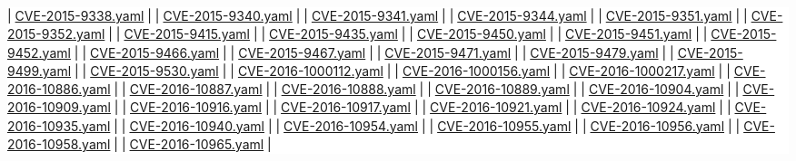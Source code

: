 | [CVE-2015-9338.yaml](./nuclei-templates/2015/CVE-2015-9338.yaml) |
| [CVE-2015-9340.yaml](./nuclei-templates/2015/CVE-2015-9340.yaml) |
| [CVE-2015-9341.yaml](./nuclei-templates/2015/CVE-2015-9341.yaml) |
| [CVE-2015-9344.yaml](./nuclei-templates/2015/CVE-2015-9344.yaml) |
| [CVE-2015-9351.yaml](./nuclei-templates/2015/CVE-2015-9351.yaml) |
| [CVE-2015-9352.yaml](./nuclei-templates/2015/CVE-2015-9352.yaml) |
| [CVE-2015-9415.yaml](./nuclei-templates/2015/CVE-2015-9415.yaml) |
| [CVE-2015-9435.yaml](./nuclei-templates/2015/CVE-2015-9435.yaml) |
| [CVE-2015-9450.yaml](./nuclei-templates/2015/CVE-2015-9450.yaml) |
| [CVE-2015-9451.yaml](./nuclei-templates/2015/CVE-2015-9451.yaml) |
| [CVE-2015-9452.yaml](./nuclei-templates/2015/CVE-2015-9452.yaml) |
| [CVE-2015-9466.yaml](./nuclei-templates/2015/CVE-2015-9466.yaml) |
| [CVE-2015-9467.yaml](./nuclei-templates/2015/CVE-2015-9467.yaml) |
| [CVE-2015-9471.yaml](./nuclei-templates/2015/CVE-2015-9471.yaml) |
| [CVE-2015-9479.yaml](./nuclei-templates/2015/CVE-2015-9479.yaml) |
| [CVE-2015-9499.yaml](./nuclei-templates/2015/CVE-2015-9499.yaml) |
| [CVE-2015-9530.yaml](./nuclei-templates/2015/CVE-2015-9530.yaml) |
| [CVE-2016-1000112.yaml](./nuclei-templates/2016/CVE-2016-1000112.yaml) |
| [CVE-2016-1000156.yaml](./nuclei-templates/2016/CVE-2016-1000156.yaml) |
| [CVE-2016-1000217.yaml](./nuclei-templates/2016/CVE-2016-1000217.yaml) |
| [CVE-2016-10886.yaml](./nuclei-templates/2016/CVE-2016-10886.yaml) |
| [CVE-2016-10887.yaml](./nuclei-templates/2016/CVE-2016-10887.yaml) |
| [CVE-2016-10888.yaml](./nuclei-templates/2016/CVE-2016-10888.yaml) |
| [CVE-2016-10889.yaml](./nuclei-templates/2016/CVE-2016-10889.yaml) |
| [CVE-2016-10904.yaml](./nuclei-templates/2016/CVE-2016-10904.yaml) |
| [CVE-2016-10909.yaml](./nuclei-templates/2016/CVE-2016-10909.yaml) |
| [CVE-2016-10916.yaml](./nuclei-templates/2016/CVE-2016-10916.yaml) |
| [CVE-2016-10917.yaml](./nuclei-templates/2016/CVE-2016-10917.yaml) |
| [CVE-2016-10921.yaml](./nuclei-templates/2016/CVE-2016-10921.yaml) |
| [CVE-2016-10924.yaml](./nuclei-templates/2016/CVE-2016-10924.yaml) |
| [CVE-2016-10935.yaml](./nuclei-templates/2016/CVE-2016-10935.yaml) |
| [CVE-2016-10940.yaml](./nuclei-templates/2016/CVE-2016-10940.yaml) |
| [CVE-2016-10954.yaml](./nuclei-templates/2016/CVE-2016-10954.yaml) |
| [CVE-2016-10955.yaml](./nuclei-templates/2016/CVE-2016-10955.yaml) |
| [CVE-2016-10956.yaml](./nuclei-templates/2016/CVE-2016-10956.yaml) |
| [CVE-2016-10958.yaml](./nuclei-templates/2016/CVE-2016-10958.yaml) |
| [CVE-2016-10965.yaml](./nuclei-templates/2016/CVE-2016-10965.yaml) |